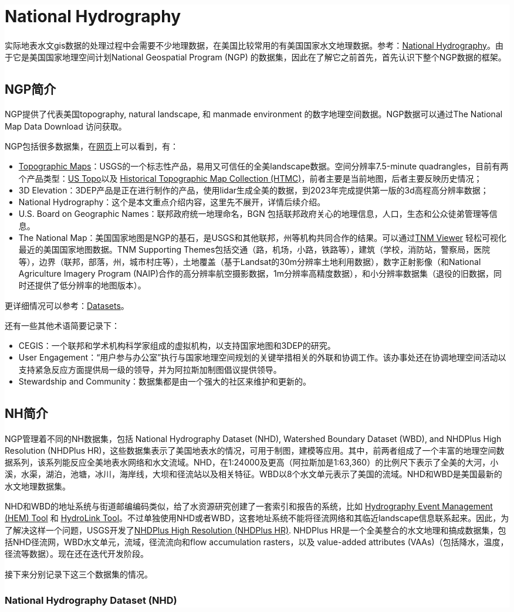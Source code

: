 # National Hydrography

实际地表水文gis数据的处理过程中会需要不少地理数据，在美国比较常用的有美国国家水文地理数据。参考：[National Hydrography](https://www.usgs.gov/core-science-systems/ngp/national-hydrography)。由于它是美国国家地理空间计划National Geospatial Program (NGP) 的数据集，因此在了解它之前首先，首先认识下整个NGP数据的框架。

## NGP简介

NGP提供了代表美国topography, natural landscape, 和 manmade environment 的数字地理空间数据。NGP数据可以通过The National Map Data Download 访问获取。

NGP包括很多数据集，在[网页](https://www.usgs.gov/core-science-systems/national-geospatial-program)上可以看到，有：

- [Topographic Maps](https://www.usgs.gov/core-science-systems/national-geospatial-program/topographic-maps)：USGS的一个标志性产品，易用又可信任的全美landscape数据。空间分辨率7.5-minute quadrangles，目前有两个产品类型：[US Topo](https://www.usgs.gov/core-science-systems/national-geospatial-program/us-topo-maps-america?qt-science_support_page_related_con=0#qt-science_support_page_related_con)以及 [Historical Topographic Map Collection (HTMC)](https://www.usgs.gov/core-science-systems/ngp/topo-maps/historical-topographic-map-collection?qt-science_support_page_related_con=0#qt-science_support_page_related_con)，前者主要是当前地图，后者主要反映历史情况；
- 3D Elevation：3DEP产品是正在进行制作的产品，使用lidar生成全美的数据，到2023年完成提供第一版的3d高程高分辨率数据；
- National Hydrography：这个是本文重点介绍内容，这里先不展开，详情后续介绍。
- U.S. Board on Geographic Names：联邦政府统一地理命名，BGN 包括联邦政府关心的地理信息，人口，生态和公众徒弟管理等信息。
- The National Map：美国国家地图是NGP的基石，是USGS和其他联邦，州等机构共同合作的结果。可以通过[TNM Viewer](https://viewer.nationalmap.gov/advanced-viewer/) 轻松可视化最近的美国国家地图数据。TNM Supporting Themes包括交通（路，机场，小路，铁路等），建筑（学校，消防站，警察局，医院等），边界（联邦，部落，州，城市村庄等），土地覆盖（基于Landsat的30m分辨率土地利用数据），数字正射影像（和National Agriculture Imagery Program (NAIP)合作的高分辨率航空摄影数据，1m分辨率高精度数据），和小分辨率数据集（退役的旧数据，同时还提供了低分辨率的地图版本）。

更详细情况可以参考：[Datasets](https://viewer.nationalmap.gov/basic/)。

还有一些其他术语简要记录下：

- CEGIS：一个联邦和学术机构科学家组成的虚拟机构，以支持国家地图和3DEP的研究。
- User Engagement：“用户参与办公室”执行与国家地理空间规划的关键举措相关的外联和协调工作。该办事处还在协调地理空间活动以支持紧急反应方面提供局一级的领导，并为阿拉斯加制图倡议提供领导。
- Stewardship and Community：数据集都是由一个强大的社区来维护和更新的。

## NH简介

NGP管理着不同的NH数据集，包括 National Hydrography Dataset (NHD), Watershed Boundary Dataset (WBD), and NHDPlus High Resolution (NHDPlus HR)，这些数据集表示了美国地表水的情况，可用于制图，建模等应用。其中，前两者组成了一个丰富的地理空间数据系列，该系列能反应全美地表水网络和水文流域。NHD，在1:24000及更高（阿拉斯加是1:63,360）的比例尺下表示了全美的大河，小溪，水渠，湖泊，池塘，冰川，海岸线，大坝和径流站以及相关特征。WBD以8个水文单元表示了美国的流域。NHD和WBD是美国最新的水文地理数据集。

NHD和WBD的地址系统与街道邮编编码类似，给了水资源研究创建了一套索引和报告的系统，比如 [Hydrography Event Management (HEM) Tool](https://www.usgs.gov/core-science-systems/ngp/national-hydrography/tools#HEM) 和 [HydroLink Tool](https://maps.usgs.gov/hydrolink/)。不过单独使用NHD或者WBD，这套地址系统不能将径流网络和其临近landscape信息联系起来。因此，为了解决这样一个问题，USGS开发了[NHDPlus High Resolution (NHDPlus HR)](https://www.usgs.gov/core-science-systems/ngp/national-hydrography/nhdplus-high-resolution). NHDPlus HR是一个全美整合的水文地理和搞成数据集，包括NHD径流网，WBD水文单元，流域，径流流向和flow accumulation rasters，以及 value-added attributes (VAAs)（包括降水，温度，径流等数据）。现在还在迭代开发阶段。

接下来分别记录下这三个数据集的情况。

### National Hydrography Dataset (NHD)
